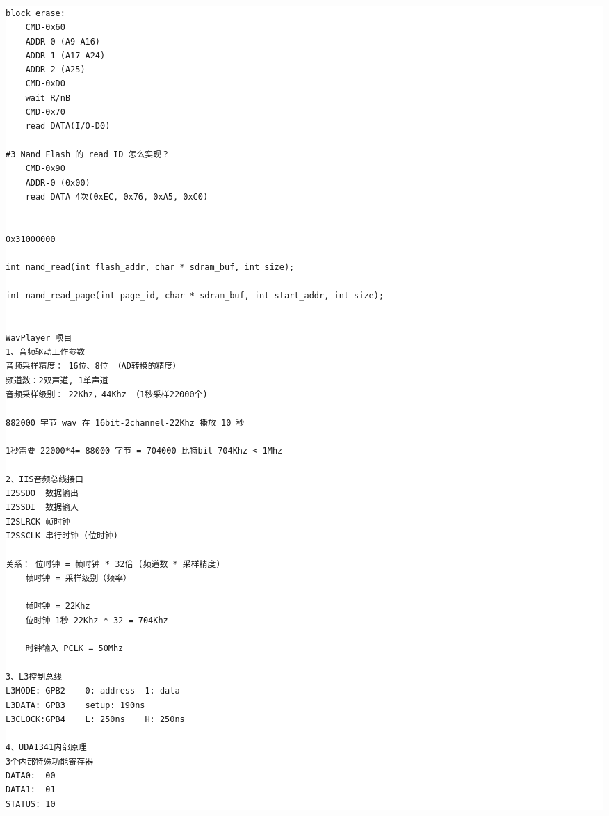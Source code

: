 	block erase:
		CMD-0x60
		ADDR-0 (A9-A16)
		ADDR-1 (A17-A24)
		ADDR-2 (A25)
		CMD-0xD0
		wait R/nB
		CMD-0x70
		read DATA(I/O-D0)

	#3 Nand Flash 的 read ID 怎么实现？
		CMD-0x90
		ADDR-0 (0x00)
		read DATA 4次(0xEC, 0x76, 0xA5, 0xC0)


	0x31000000 

	int nand_read(int flash_addr, char * sdram_buf, int size);

	int nand_read_page(int page_id, char * sdram_buf, int start_addr, int size);


	WavPlayer 项目
	1、音频驱动工作参数
	音频采样精度： 16位、8位 （AD转换的精度）
	频道数：2双声道, 1单声道
	音频采样级别： 22Khz，44Khz （1秒采样22000个)

	882000 字节 wav 在 16bit-2channel-22Khz 播放 10 秒

	1秒需要 22000*4= 88000 字节 = 704000 比特bit 704Khz < 1Mhz

	2、IIS音频总线接口
	I2SSDO  数据输出
	I2SSDI  数据输入
	I2SLRCK 帧时钟
	I2SSCLK 串行时钟 (位时钟)

	关系：	位时钟 = 帧时钟 * 32倍 (频道数 * 采样精度)
		帧时钟 = 采样级别（频率）
		
		帧时钟 = 22Khz
		位时钟 1秒 22Khz * 32 = 704Khz

		时钟输入 PCLK = 50Mhz

	3、L3控制总线
	L3MODE: GPB2	0: address  1: data
	L3DATA: GPB3	setup: 190ns
	L3CLOCK:GPB4	L: 250ns    H: 250ns

	4、UDA1341内部原理
	3个内部特殊功能寄存器
	DATA0:  00
	DATA1:  01
	STATUS: 10
